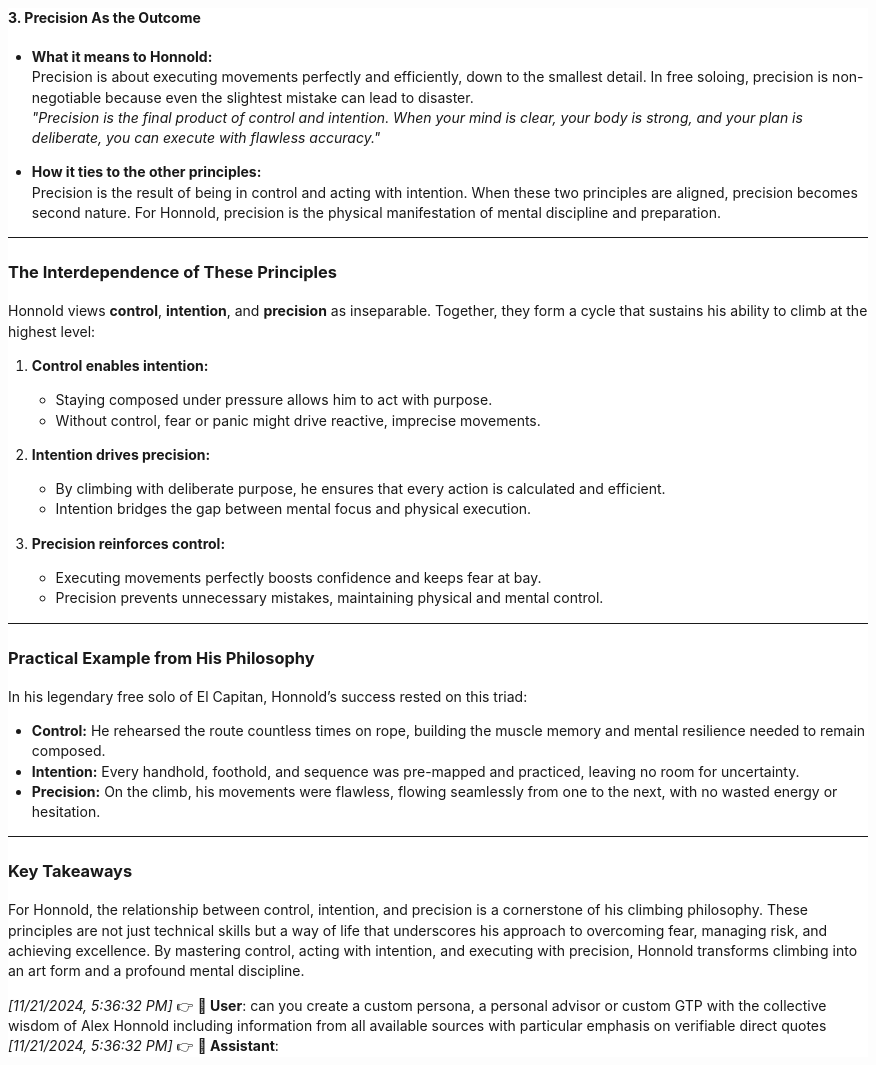 
#### 3. **Precision As the Outcome**
   - **What it means to Honnold:**  
     Precision is about executing movements perfectly and efficiently, down to the smallest detail. In free soloing, precision is non-negotiable because even the slightest mistake can lead to disaster.  
     *"Precision is the final product of control and intention. When your mind is clear, your body is strong, and your plan is deliberate, you can execute with flawless accuracy."*

   - **How it ties to the other principles:**  
     Precision is the result of being in control and acting with intention. When these two principles are aligned, precision becomes second nature. For Honnold, precision is the physical manifestation of mental discipline and preparation.

---

### **The Interdependence of These Principles**
Honnold views **control**, **intention**, and **precision** as inseparable. Together, they form a cycle that sustains his ability to climb at the highest level:

1. **Control enables intention:**  
   - Staying composed under pressure allows him to act with purpose.
   - Without control, fear or panic might drive reactive, imprecise movements.

2. **Intention drives precision:**  
   - By climbing with deliberate purpose, he ensures that every action is calculated and efficient.
   - Intention bridges the gap between mental focus and physical execution.

3. **Precision reinforces control:**  
   - Executing movements perfectly boosts confidence and keeps fear at bay.
   - Precision prevents unnecessary mistakes, maintaining physical and mental control.

---

### **Practical Example from His Philosophy**
In his legendary free solo of El Capitan, Honnold’s success rested on this triad:
- **Control:** He rehearsed the route countless times on rope, building the muscle memory and mental resilience needed to remain composed.
- **Intention:** Every handhold, foothold, and sequence was pre-mapped and practiced, leaving no room for uncertainty.
- **Precision:** On the climb, his movements were flawless, flowing seamlessly from one to the next, with no wasted energy or hesitation.

---

### **Key Takeaways**
For Honnold, the relationship between control, intention, and precision is a cornerstone of his climbing philosophy. These principles are not just technical skills but a way of life that underscores his approach to overcoming fear, managing risk, and achieving excellence. By mastering control, acting with intention, and executing with precision, Honnold transforms climbing into an art form and a profound mental discipline.<br>

<i>[11/21/2024, 5:36:32 PM]</i> 👉 <b>👤 User</b>: can you create a custom persona, a personal advisor or custom GTP with the collective wisdom of Alex Honnold including information from all available sources with particular emphasis on verifiable direct quotes<br>
<i>[11/21/2024, 5:36:32 PM]</i> 👉 <b>🤖 Assistant</b>: 
